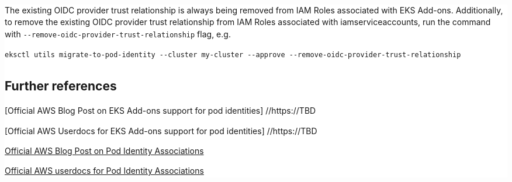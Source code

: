 The existing OIDC provider trust relationship is always being removed from IAM Roles associated with EKS Add-ons. Additionally, to remove the existing OIDC provider trust relationship from IAM Roles associated with iamserviceaccounts, run the command with `--remove-oidc-provider-trust-relationship` flag, e.g.

```
eksctl utils migrate-to-pod-identity --cluster my-cluster --approve --remove-oidc-provider-trust-relationship
```

## Further references

[Official AWS Blog Post on EKS Add-ons support for pod identities] //https://TBD

[Official AWS Userdocs for EKS Add-ons support for pod identities] //https://TBD

[Official AWS Blog Post on Pod Identity Associations](https://aws.amazon.com/blogs/aws/amazon-eks-pod-identity-simplifies-iam-permissions-for-applications-on-amazon-eks-clusters/)

[Official AWS userdocs for Pod Identity Associations](https://docs.aws.amazon.com/eks/latest/userguide/pod-identities.html)
